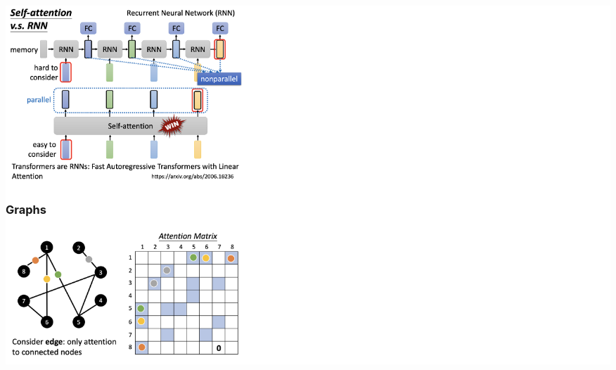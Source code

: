 <img src="assets/image-20240506170101038.png" alt="image-20240506170101038" style="zoom:33%;" />

### Graphs

<img src="assets/image-20240506170517327.png" alt="image-20240506170517327" style="zoom:33%;" />
